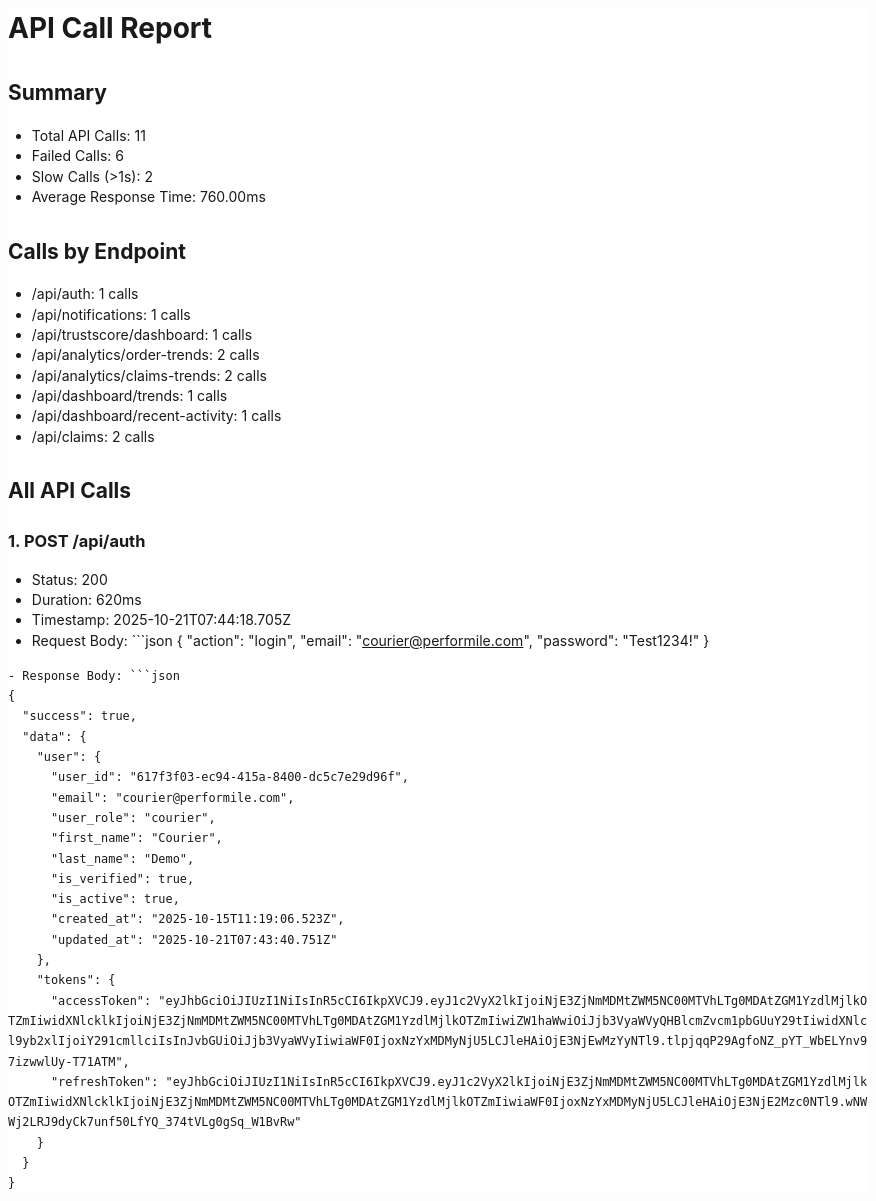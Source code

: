 # API Call Report

## Summary
- Total API Calls: 11
- Failed Calls: 6
- Slow Calls (>1s): 2
- Average Response Time: 760.00ms

## Calls by Endpoint
- /api/auth: 1 calls
- /api/notifications: 1 calls
- /api/trustscore/dashboard: 1 calls
- /api/analytics/order-trends: 2 calls
- /api/analytics/claims-trends: 2 calls
- /api/dashboard/trends: 1 calls
- /api/dashboard/recent-activity: 1 calls
- /api/claims: 2 calls

## All API Calls

### 1. POST /api/auth
- Status: 200
- Duration: 620ms
- Timestamp: 2025-10-21T07:44:18.705Z
- Request Body: ```json
{
  "action": "login",
  "email": "courier@performile.com",
  "password": "Test1234!"
}
```
- Response Body: ```json
{
  "success": true,
  "data": {
    "user": {
      "user_id": "617f3f03-ec94-415a-8400-dc5c7e29d96f",
      "email": "courier@performile.com",
      "user_role": "courier",
      "first_name": "Courier",
      "last_name": "Demo",
      "is_verified": true,
      "is_active": true,
      "created_at": "2025-10-15T11:19:06.523Z",
      "updated_at": "2025-10-21T07:43:40.751Z"
    },
    "tokens": {
      "accessToken": "eyJhbGciOiJIUzI1NiIsInR5cCI6IkpXVCJ9.eyJ1c2VyX2lkIjoiNjE3ZjNmMDMtZWM5NC00MTVhLTg0MDAtZGM1YzdlMjlkOTZmIiwidXNlcklkIjoiNjE3ZjNmMDMtZWM5NC00MTVhLTg0MDAtZGM1YzdlMjlkOTZmIiwiZW1haWwiOiJjb3VyaWVyQHBlcmZvcm1pbGUuY29tIiwidXNlcl9yb2xlIjoiY291cmllciIsInJvbGUiOiJjb3VyaWVyIiwiaWF0IjoxNzYxMDMyNjU5LCJleHAiOjE3NjEwMzYyNTl9.tlpjqqP29AgfoNZ_pYT_WbELYnv97izwwlUy-T71ATM",
      "refreshToken": "eyJhbGciOiJIUzI1NiIsInR5cCI6IkpXVCJ9.eyJ1c2VyX2lkIjoiNjE3ZjNmMDMtZWM5NC00MTVhLTg0MDAtZGM1YzdlMjlkOTZmIiwidXNlcklkIjoiNjE3ZjNmMDMtZWM5NC00MTVhLTg0MDAtZGM1YzdlMjlkOTZmIiwiaWF0IjoxNzYxMDMyNjU5LCJleHAiOjE3NjE2Mzc0NTl9.wNWWj2LRJ9dyCk7unf50LfYQ_374tVLg0gSq_W1BvRw"
    }
  }
}
```
